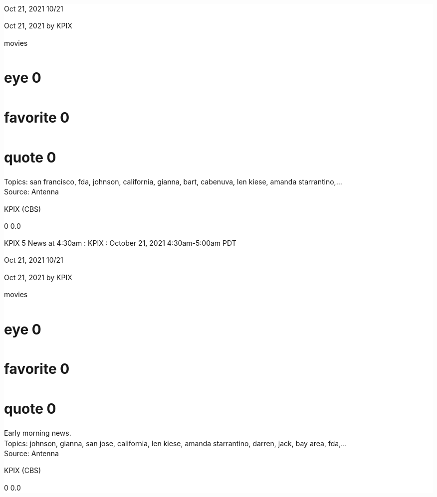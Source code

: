 Oct 21, 2021 10/21

<span class="hidden-lists">Oct 21, 2021</span> <span class="hidden">by</span> <span class="byv hidden-tiles" title="KPIX">KPIX</span>

<span class="iconochive-movies" aria-hidden="true"></span><span class="sr-only">movies</span>

<span class="iconochive-eye" aria-hidden="true"></span><span class="sr-only">eye</span> 0
=========================================================================================

<span class="iconochive-favorite" aria-hidden="true"></span><span class="sr-only">favorite</span> 0
===================================================================================================

<span class="iconochive-quote" aria-hidden="true"></span><span class="sr-only">quote</span> 0
=============================================================================================

Topics: san francisco, fda, johnson, california, gianna, bart, cabenuva, len kiese, amanda starrantino,...  
Source: Antenna  

<a href="/details/TV-KPIX" class="stealth"></a>

KPIX (CBS)

0 0.0

[](/details/KPIX_20211021_113000_KPIX_5_News_at_430am "KPIX 5 News at 4:30am : KPIX : October 21, 2021 4:30am-5:00am PDT")

KPIX 5 News at 4:30am : KPIX : October 21, 2021 4:30am-5:00am PDT

Oct 21, 2021 10/21

<span class="hidden-lists">Oct 21, 2021</span> <span class="hidden">by</span> <span class="byv hidden-tiles" title="KPIX">KPIX</span>

<span class="iconochive-movies" aria-hidden="true"></span><span class="sr-only">movies</span>

<span class="iconochive-eye" aria-hidden="true"></span><span class="sr-only">eye</span> 0
=========================================================================================

<span class="iconochive-favorite" aria-hidden="true"></span><span class="sr-only">favorite</span> 0
===================================================================================================

<span class="iconochive-quote" aria-hidden="true"></span><span class="sr-only">quote</span> 0
=============================================================================================

Early morning news.  
Topics: johnson, gianna, san jose, california, len kiese, amanda starrantino, darren, jack, bay area, fda,...  
Source: Antenna  

<a href="/details/TV-KPIX" class="stealth"></a>

KPIX (CBS)

0 0.0

[](/details/KPIX_20211021_110000_CBS_Morning_News "CBS Morning News : KPIX : October 21, 2021 4:00am-4:31am PDT")
